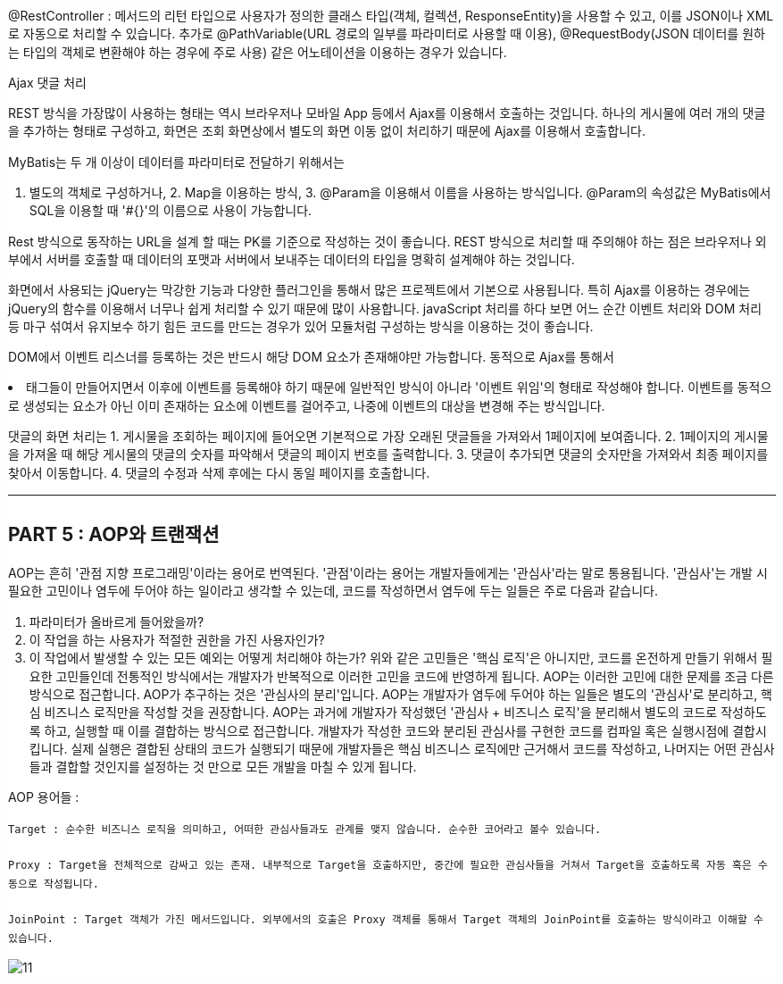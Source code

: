 @RestController : 메서드의 리턴 타입으로 사용자가 정의한 클래스 타입(객체, 컬렉션, ResponseEntity)을 사용할 수 있고, 이를 JSON이나 XML로 자동으로 처리할 수 있습니다. 추가로 
@PathVariable(URL 경로의 일부를 파라미터로 사용할 때 이용), @RequestBody(JSON 데이터를 원하는 타입의 객체로 변환해야 하는 경우에 주로 사용) 같은 어노테이션을 이용하는 경우가 있습니다.
                                                                                     
Ajax 댓글 처리

REST 방식을 가장많이 사용하는 형태는 역시 브라우저나 모바일 App 등에서 Ajax를 이용해서 호출하는 것입니다. 하나의 게시물에 여러 개의 댓글을 추가하는 형태로 구성하고, 화면은 조회 화면상에서 별도의 화면 이동 없이 처리하기 때문에 Ajax를 이용해서 호출합니다.
                                                                                     
MyBatis는 두 개 이상이 데이터를 파라미터로 전달하기 위해서는
1. 별도의 객체로 구성하거나, 2. Map을 이용하는 방식, 3. @Param을 이용해서 이름을 사용하는 방식입니다. @Param의 속성값은 MyBatis에서 SQL을 이용할 때 '#{}'의 이름으로 사용이 가능합니다.

Rest 방식으로 동작하는 URL을 설계 할 때는 PK를 기준으로 작성하는 것이 좋습니다. REST 방식으로 처리할 때 주의해야 하는 점은 브라우저나 외부에서 서버를 호출할 때 데이터의 포맷과 서버에서 보내주는 데이터의 타입을 명확히 설계해야 하는 것입니다.

화면에서 사용되는 jQuery는 막강한 기능과 다양한 플러그인을 통해서 많은 프로젝트에서 기본으로 사용됩니다. 특히 Ajax를 이용하는 경우에는 jQuery의 함수를 이용해서 너무나 쉽게 처리할 수 있기 때문에 많이 사용합니다. javaScript 처리를 하다 보면 어느 순간 이벤트 처리와 DOM 처리 등 마구 섞여서 유지보수 하기 힘든 코드를 만드는 경우가 있어 모듈처럼 구성하는 방식을 이용하는 것이 좋습니다.
                                                                                     
DOM에서 이벤트 리스너를 등록하는 것은 반드시 해당 DOM 요소가 존재해야만 가능합니다. 동적으로 Ajax를 통해서 <li> 태그들이 만들어지면서 이후에 이벤트를 등록해야 하기 때문에 일반적인 방식이 아니라 '이벤트 위임'의 형태로 작성해야 합니다. 이벤트를 동적으로 생성되는 요소가 아닌 이미 존재하는 요소에 이벤트를 걸어주고, 나중에 이벤트의 대상을 변경해 주는 방식입니다.
  
  댓글의 화면 처리는 1. 게시물을 조회하는 페이지에 들어오면 기본적으로 가장 오래된 댓글들을 가져와서 1페이지에 보여줍니다.
  2. 1페이지의 게시물을 가져올 때 해당 게시물의 댓글의 숫자를 파악해서 댓글의 페이지 번호를 출력합니다.
  3. 댓글이 추가되면 댓글의 숫자만을 가져와서 최종 페이지를 찾아서 이동합니다.
  4. 댓글의 수정과 삭제 후에는 다시 동일 페이지를 호출합니다.
  
  
---------------------------------------------------------------------------------------------------------------------------------------------------------------------------------
PART 5 : AOP와 트랜잭션
---------------------------------------------------------------------------------------------------------------------------------------------------------------------------------
AOP는 흔히 '관점 지향 프로그래밍'이라는 용어로 번역된다. '관점'이라는 용어는 개발자들에게는 '관심사'라는 말로 통용됩니다. '관심사'는 개발 시 필요한 고민이나 염두에 두어야 하는 일이라고 생각할 수 있는데, 코드를 작성하면서 염두에 두는 일들은 주로 다음과 같습니다.
  1. 파라미터가 올바르게 들어왔을까?
  2. 이 작업을 하는 사용자가 적절한 권한을 가진 사용자인가?
  3. 이 작업에서 발생할 수 있는 모든 예외는 어떻게 처리해야 하는가?
위와 같은 고민들은 '핵심 로직'은 아니지만, 코드를 온전하게 만들기 위해서 필요한 고민들인데 전통적인 방식에서는 개발자가 반복적으로 이러한 고민을 코드에 반영하게 됩니다. AOP는 이러한 고민에 대한 문제를 조금 다른 방식으로 접근합니다. AOP가 추구하는 것은 '관심사의 분리'입니다. AOP는 개발자가 염두에 두어야 하는 일들은 별도의 '관심사'로 분리하고, 핵심 비즈니스 로직만을 작성할 것을 권장합니다.
 AOP는 과거에 개발자가 작성했던 '관심사 + 비즈니스 로직'을 분리해서 별도의 코드로 작성하도록 하고, 실행할 때 이를 결합하는 방식으로 접근합니다. 개발자가 작성한 코드와 분리된 관심사를 구현한 코드를 컴파일 혹은 실행시점에 결합시킵니다. 실제 실행은 결합된 상태의 코드가 실행되기 때문에 개발자들은 핵심 비즈니스 로직에만 근거해서 코드를 작성하고, 나머지는 어떤 관심사들과 결합할 것인지를 설정하는 것 만으로 모든 개발을 마칠 수 있게 됩니다.

 AOP 용어들 :
  
    Target : 순수한 비즈니스 로직을 의미하고, 어떠한 관심사들과도 관계를 맺지 않습니다. 순수한 코어라고 볼수 있습니다.
  
    Proxy : Target을 전체적으로 감싸고 있는 존재. 내부적으로 Target을 호출하지만, 중간에 필요한 관심사들을 거쳐서 Target을 호출하도록 자동 혹은 수동으로 작성됩니다.
  
    JoinPoint : Target 객체가 가진 메서드입니다. 외부에서의 호출은 Proxy 객체를 통해서 Target 객체의 JoinPoint를 호출하는 방식이라고 이해할 수 있습니다.
  
  ![11](https://user-images.githubusercontent.com/57030114/143771204-d89f8c3c-02a7-4bbf-8b03-caec9b4b5735.PNG)
